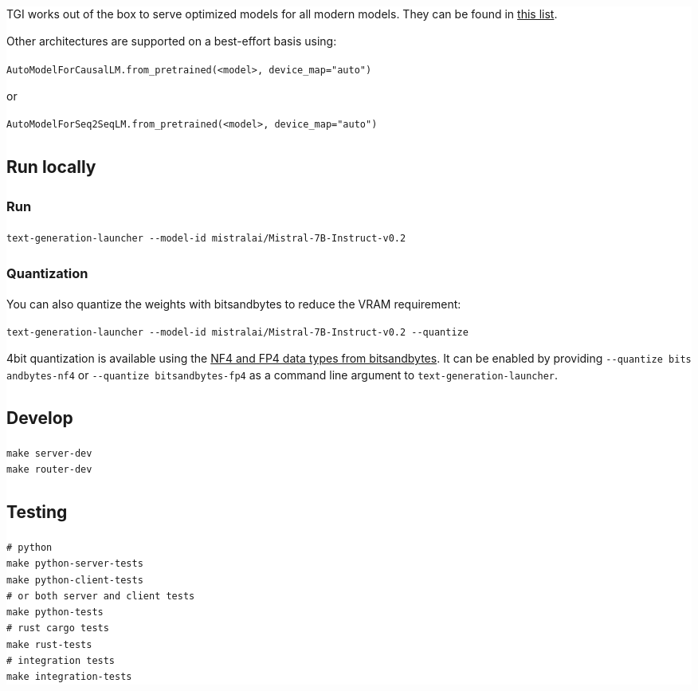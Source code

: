 TGI works out of the box to serve optimized models for all modern models. They can be found in [this list](https://huggingface.co/docs/text-generation-inference/supported_models).

Other architectures are supported on a best-effort basis using:

`AutoModelForCausalLM.from_pretrained(<model>, device_map="auto")`

or

`AutoModelForSeq2SeqLM.from_pretrained(<model>, device_map="auto")`



## Run locally

### Run

```shell
text-generation-launcher --model-id mistralai/Mistral-7B-Instruct-v0.2
```

### Quantization

You can also quantize the weights with bitsandbytes to reduce the VRAM requirement:

```shell
text-generation-launcher --model-id mistralai/Mistral-7B-Instruct-v0.2 --quantize 
```

4bit quantization is available using the [NF4 and FP4 data types from bitsandbytes](https://arxiv.org/pdf/2305.14314.pdf). It can be enabled by providing `--quantize bitsandbytes-nf4` or `--quantize bitsandbytes-fp4` as a command line argument to `text-generation-launcher`.

## Develop

```shell
make server-dev
make router-dev
```

## Testing

```shell
# python
make python-server-tests
make python-client-tests
# or both server and client tests
make python-tests
# rust cargo tests
make rust-tests
# integration tests
make integration-tests
```
